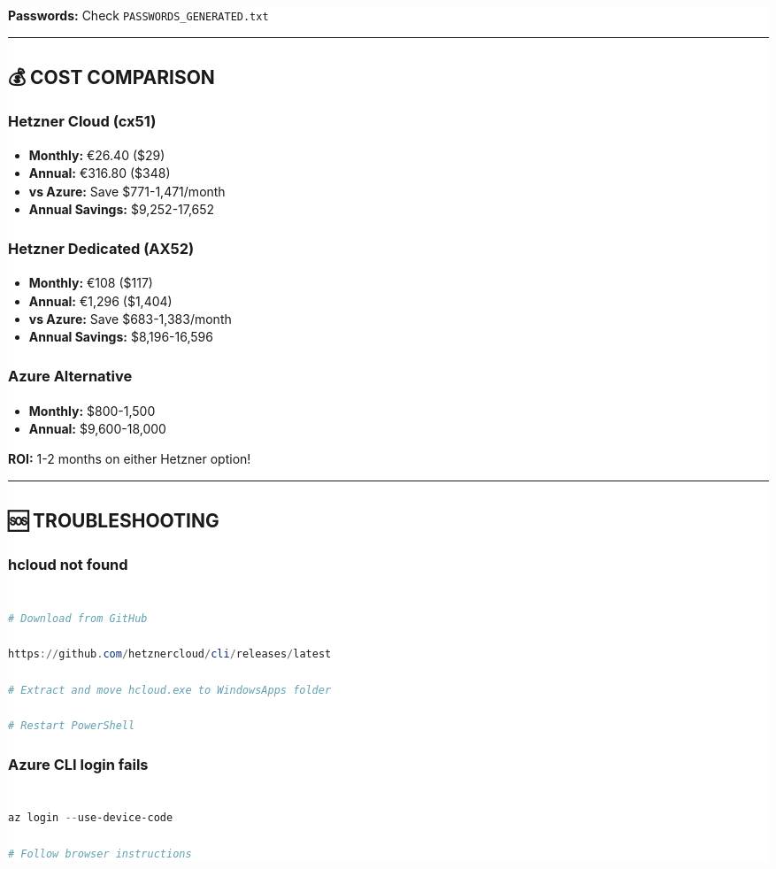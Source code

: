 **Passwords:** Check `PASSWORDS_GENERATED.txt`

---

## 💰 COST COMPARISON

### Hetzner Cloud (cx51)

- **Monthly:** €26.40 ($29)
- **Annual:** €316.80 ($348)
- **vs Azure:** Save $771-1,471/month
- **Annual Savings:** $9,252-17,652

### Hetzner Dedicated (AX52)

- **Monthly:** €108 ($117)
- **Annual:** €1,296 ($1,404)
- **vs Azure:** Save $683-1,383/month
- **Annual Savings:** $8,196-16,596

### Azure Alternative

- **Monthly:** $800-1,500
- **Annual:** $9,600-18,000

**ROI:** 1-2 months on either Hetzner option!

---

## 🆘 TROUBLESHOOTING

### hcloud not found

```powershell

# Download from GitHub

https://github.com/hetznercloud/cli/releases/latest

# Extract and move hcloud.exe to WindowsApps folder

# Restart PowerShell

```

### Azure CLI login fails

```powershell

az login --use-device-code

# Follow browser instructions

```
